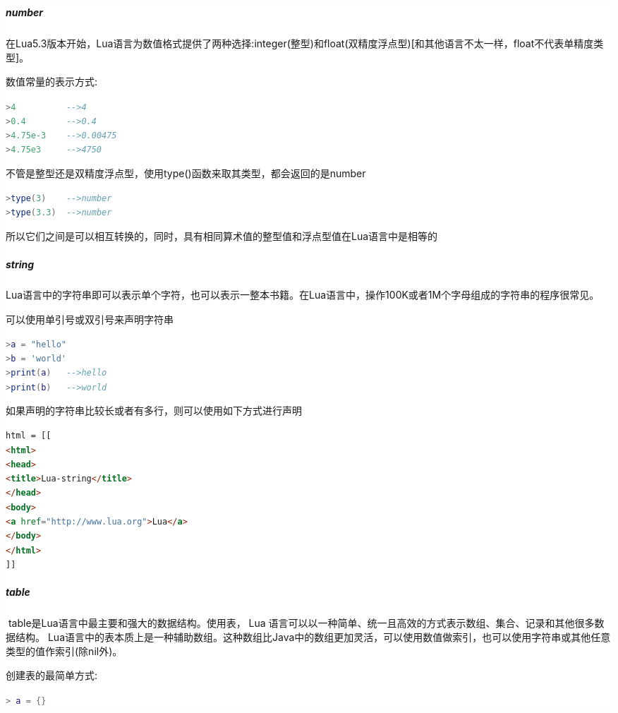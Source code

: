 

##### number

在Lua5.3版本开始，Lua语言为数值格式提供了两种选择:integer(整型)和float(双精度浮点型)[和其他语言不太一样，float不代表单精度类型]。

数值常量的表示方式:

```lua
>4			-->4
>0.4		-->0.4
>4.75e-3	-->0.00475
>4.75e3		-->4750
```

不管是整型还是双精度浮点型，使用type()函数来取其类型，都会返回的是number

```lua
>type(3)	-->number
>type(3.3)	-->number
```

所以它们之间是可以相互转换的，同时，具有相同算术值的整型值和浮点型值在Lua语言中是相等的

##### string

Lua语言中的字符串即可以表示单个字符，也可以表示一整本书籍。在Lua语言中，操作100K或者1M个字母组成的字符串的程序很常见。

可以使用单引号或双引号来声明字符串

```lua
>a = "hello"
>b = 'world'
>print(a)	-->hello
>print(b) 	-->world
```

如果声明的字符串比较长或者有多行，则可以使用如下方式进行声明

```html
html = [[
<html>
<head>
<title>Lua-string</title>
</head>
<body>
<a href="http://www.lua.org">Lua</a>
</body>
</html>
]]
```

##### table

​	table是Lua语言中最主要和强大的数据结构。使用表， Lua 语言可以以一种简单、统一且高效的方式表示数组、集合、记录和其他很多数据结构。 Lua语言中的表本质上是一种辅助数组。这种数组比Java中的数组更加灵活，可以使用数值做索引，也可以使用字符串或其他任意类型的值作索引(除nil外)。

创建表的最简单方式:

```lua
> a = {}
```
